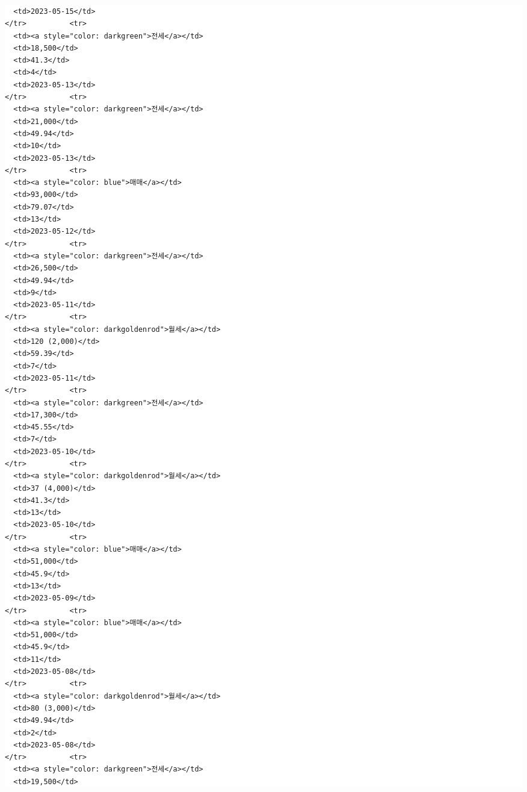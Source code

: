       <td>2023-05-15</td>
    </tr>          <tr>
      <td><a style="color: darkgreen">전세</a></td>
      <td>18,500</td>
      <td>41.3</td>
      <td>4</td>
      <td>2023-05-13</td>
    </tr>          <tr>
      <td><a style="color: darkgreen">전세</a></td>
      <td>21,000</td>
      <td>49.94</td>
      <td>10</td>
      <td>2023-05-13</td>
    </tr>          <tr>
      <td><a style="color: blue">매매</a></td>
      <td>93,000</td>
      <td>79.07</td>
      <td>13</td>
      <td>2023-05-12</td>
    </tr>          <tr>
      <td><a style="color: darkgreen">전세</a></td>
      <td>26,500</td>
      <td>49.94</td>
      <td>9</td>
      <td>2023-05-11</td>
    </tr>          <tr>
      <td><a style="color: darkgoldenrod">월세</a></td>
      <td>120 (2,000)</td>
      <td>59.39</td>
      <td>7</td>
      <td>2023-05-11</td>
    </tr>          <tr>
      <td><a style="color: darkgreen">전세</a></td>
      <td>17,300</td>
      <td>45.55</td>
      <td>7</td>
      <td>2023-05-10</td>
    </tr>          <tr>
      <td><a style="color: darkgoldenrod">월세</a></td>
      <td>37 (4,000)</td>
      <td>41.3</td>
      <td>13</td>
      <td>2023-05-10</td>
    </tr>          <tr>
      <td><a style="color: blue">매매</a></td>
      <td>51,000</td>
      <td>45.9</td>
      <td>13</td>
      <td>2023-05-09</td>
    </tr>          <tr>
      <td><a style="color: blue">매매</a></td>
      <td>51,000</td>
      <td>45.9</td>
      <td>11</td>
      <td>2023-05-08</td>
    </tr>          <tr>
      <td><a style="color: darkgoldenrod">월세</a></td>
      <td>80 (3,000)</td>
      <td>49.94</td>
      <td>2</td>
      <td>2023-05-08</td>
    </tr>          <tr>
      <td><a style="color: darkgreen">전세</a></td>
      <td>19,500</td>